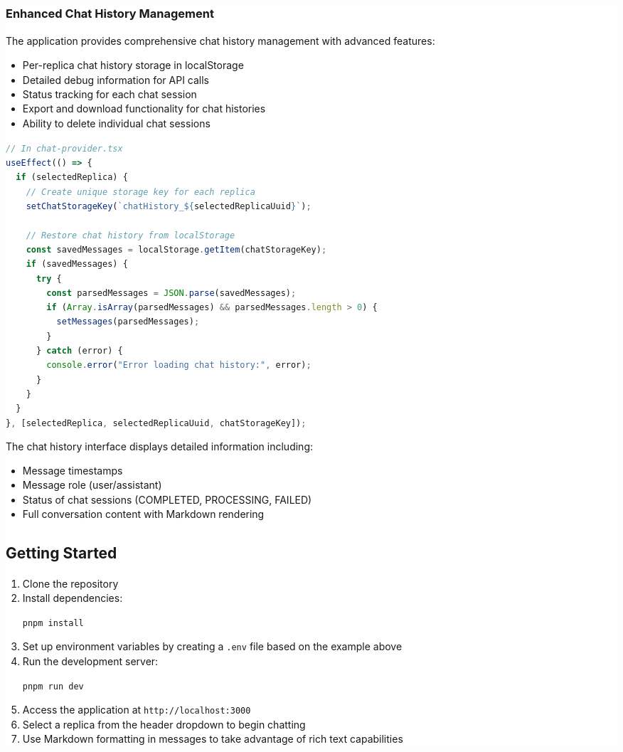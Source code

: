 ### Enhanced Chat History Management

The application provides comprehensive chat history management with advanced features:

- Per-replica chat history storage in localStorage
- Detailed debug information for API calls
- Status tracking for each chat session
- Export and download functionality for chat histories
- Ability to delete individual chat sessions

```typescript
// In chat-provider.tsx
useEffect(() => {
  if (selectedReplica) {
    // Create unique storage key for each replica
    setChatStorageKey(`chatHistory_${selectedReplicaUuid}`);
    
    // Restore chat history from localStorage
    const savedMessages = localStorage.getItem(chatStorageKey);
    if (savedMessages) {
      try {
        const parsedMessages = JSON.parse(savedMessages);
        if (Array.isArray(parsedMessages) && parsedMessages.length > 0) {
          setMessages(parsedMessages);
        }
      } catch (error) {
        console.error("Error loading chat history:", error);
      }
    }
  }
}, [selectedReplica, selectedReplicaUuid, chatStorageKey]);
```

The chat history interface displays detailed information including:

- Message timestamps
- Message role (user/assistant)
- Status of chat sessions (COMPLETED, PROCESSING, FAILED)
- Full conversation content with Markdown rendering

## Getting Started

1. Clone the repository
2. Install dependencies:
   ```
   pnpm install
   ```
3. Set up environment variables by creating a `.env` file based on the example above
4. Run the development server:
   ```
   pnpm run dev
   ```
5. Access the application at `http://localhost:3000`
6. Select a replica from the header dropdown to begin chatting
7. Use Markdown formatting in messages to take advantage of rich text capabilities

